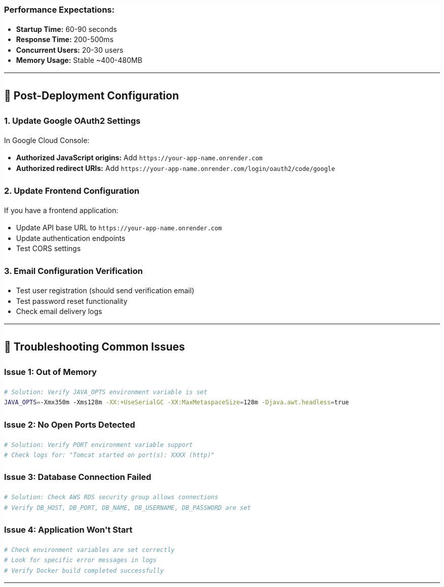 ### **Performance Expectations:**
- **Startup Time:** 60-90 seconds
- **Response Time:** 200-500ms
- **Concurrent Users:** 20-30 users
- **Memory Usage:** Stable ~400-480MB

---

## 🎯 **Post-Deployment Configuration**

### **1. Update Google OAuth2 Settings**
In Google Cloud Console:
- **Authorized JavaScript origins:** Add `https://your-app-name.onrender.com`
- **Authorized redirect URIs:** Add `https://your-app-name.onrender.com/login/oauth2/code/google`

### **2. Update Frontend Configuration**
If you have a frontend application:
- Update API base URL to `https://your-app-name.onrender.com`
- Update authentication endpoints
- Test CORS settings

### **3. Email Configuration Verification**
- Test user registration (should send verification email)
- Test password reset functionality
- Check email delivery logs

---

## 🚨 **Troubleshooting Common Issues**

### **Issue 1: Out of Memory**
```bash
# Solution: Verify JAVA_OPTS environment variable is set
JAVA_OPTS=-Xmx350m -Xms128m -XX:+UseSerialGC -XX:MaxMetaspaceSize=128m -Djava.awt.headless=true
```

### **Issue 2: No Open Ports Detected**
```bash
# Solution: Verify PORT environment variable support
# Check logs for: "Tomcat started on port(s): XXXX (http)"
```

### **Issue 3: Database Connection Failed**
```bash
# Solution: Check AWS RDS security group allows connections
# Verify DB_HOST, DB_PORT, DB_NAME, DB_USERNAME, DB_PASSWORD are set
```

### **Issue 4: Application Won't Start**
```bash
# Check environment variables are set correctly
# Look for specific error messages in logs
# Verify Docker build completed successfully
```

---